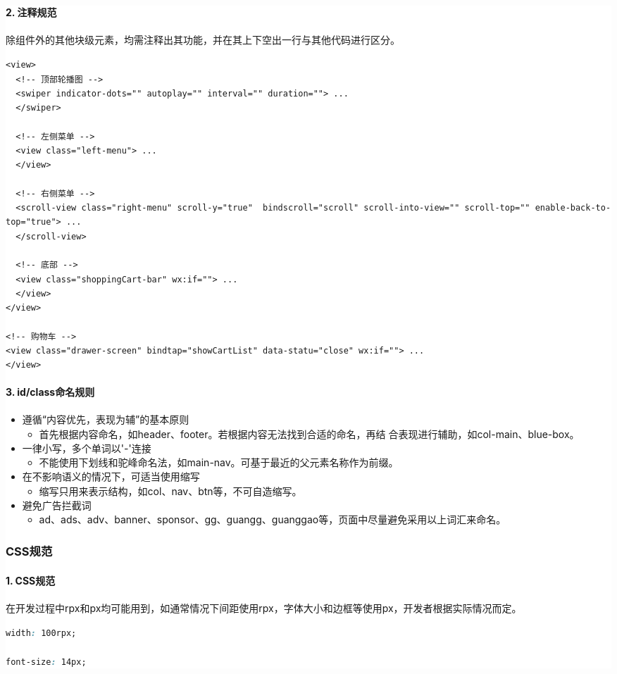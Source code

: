 

#### 2. 注释规范

除组件外的其他块级元素，均需注释出其功能，并在其上下空出一行与其他代码进行区分。

```xaml
<view>
  <!-- 顶部轮播图 -->
  <swiper indicator-dots="" autoplay="" interval="" duration=""> ...
  </swiper>
  
  <!-- 左侧菜单 -->
  <view class="left-menu"> ...
  </view>
  
  <!-- 右侧菜单 -->
  <scroll-view class="right-menu" scroll-y="true"  bindscroll="scroll" scroll-into-view="" scroll-top="" enable-back-to-top="true"> ...
  </scroll-view>

  <!-- 底部 -->
  <view class="shoppingCart-bar" wx:if=""> ...
  </view>
</view>

<!-- 购物车 -->
<view class="drawer-screen" bindtap="showCartList" data-statu="close" wx:if=""> ...
</view>
```



#### 3. id/class命名规则

- 遵循“内容优先，表现为辅”的基本原则
  - 首先根据内容命名，如header、footer。若根据内容无法找到合适的命名，再结 合表现进行辅助，如col-main、blue-box。
- 一律小写，多个单词以'-'连接
  - 不能使用下划线和驼峰命名法，如main-nav。可基于最近的父元素名称作为前缀。
- 在不影响语义的情况下，可适当使用缩写
  - 缩写只用来表示结构，如col、nav、btn等，不可自造缩写。
- 避免广告拦截词
  - ad、ads、adv、banner、sponsor、gg、guangg、guanggao等，页面中尽量避免采用以上词汇来命名。

### CSS规范

#### 1. CSS规范 

在开发过程中rpx和px均可能用到，如通常情况下间距使用rpx，字体大小和边框等使用px，开发者根据实际情况而定。

```css
width: 100rpx;

font-size: 14px;
```
